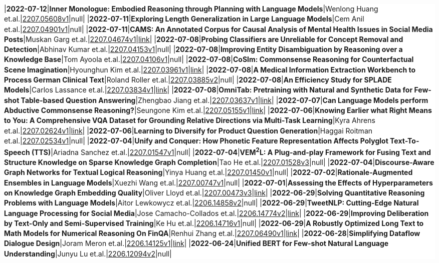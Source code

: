 |**2022-07-12**|**Inner Monologue: Embodied Reasoning through Planning with Language Models**|Wenlong Huang et.al.|[2207.05608v1](http://arxiv.org/abs/2207.05608v1)|null|
|**2022-07-11**|**Exploring Length Generalization in Large Language Models**|Cem Anil et.al.|[2207.04901v1](http://arxiv.org/abs/2207.04901v1)|null|
|**2022-07-11**|**CAMS: An Annotated Corpus for Causal Analysis of Mental Health Issues in Social Media Posts**|Muskan Garg et.al.|[2207.04674v1](http://arxiv.org/abs/2207.04674v1)|[link](https://github.com/drmuskangarg/cams)|
|**2022-07-08**|**Probing Classifiers are Unreliable for Concept Removal and Detection**|Abhinav Kumar et.al.|[2207.04153v1](http://arxiv.org/abs/2207.04153v1)|null|
|**2022-07-08**|**Improving Entity Disambiguation by Reasoning over a Knowledge Base**|Tom Ayoola et.al.|[2207.04106v1](http://arxiv.org/abs/2207.04106v1)|null|
|**2022-07-08**|**CoSIm: Commonsense Reasoning for Counterfactual Scene Imagination**|Hyounghun Kim et.al.|[2207.03961v1](http://arxiv.org/abs/2207.03961v1)|[link](https://github.com/hyounghk/cosim)|
|**2022-07-08**|**A Medical Information Extraction Workbench to Process German Clinical Text**|Roland Roller et.al.|[2207.03885v2](http://arxiv.org/abs/2207.03885v2)|null|
|**2022-07-08**|**An Efficiency Study for SPLADE Models**|Carlos Lassance et.al.|[2207.03834v1](http://arxiv.org/abs/2207.03834v1)|[link](https://github.com/naver/splade)|
|**2022-07-08**|**OmniTab: Pretraining with Natural and Synthetic Data for Few-shot Table-based Question Answering**|Zhengbao Jiang et.al.|[2207.03637v1](http://arxiv.org/abs/2207.03637v1)|[link](https://github.com/jzbjyb/omnitab)|
|**2022-07-07**|**Can Language Models perform Abductive Commonsense Reasoning?**|Seungone Kim et.al.|[2207.05155v1](http://arxiv.org/abs/2207.05155v1)|[link](https://github.com/seungonekim/abductive-commonsense-reasoning)|
|**2022-07-06**|**Knowing Earlier what Right Means to You: A Comprehensive VQA Dataset for Grounding Relative Directions via Multi-Task Learning**|Kyra Ahrens et.al.|[2207.02624v1](http://arxiv.org/abs/2207.02624v1)|[link](https://github.com/knowledgetechnologyuhh/grid-3d)|
|**2022-07-06**|**Learning to Diversify for Product Question Generation**|Haggai Roitman et.al.|[2207.02534v1](http://arxiv.org/abs/2207.02534v1)|null|
|**2022-07-04**|**Unify and Conquer: How Phonetic Feature Representation Affects Polyglot Text-To-Speech (TTS)**|Ariadna Sanchez et.al.|[2207.01547v1](http://arxiv.org/abs/2207.01547v1)|null|
|**2022-07-04**|**VEM$^2$L: A Plug-and-play Framework for Fusing Text and Structure Knowledge on Sparse Knowledge Graph Completion**|Tao He et.al.|[2207.01528v3](http://arxiv.org/abs/2207.01528v3)|null|
|**2022-07-04**|**Discourse-Aware Graph Networks for Textual Logical Reasoning**|Yinya Huang et.al.|[2207.01450v1](http://arxiv.org/abs/2207.01450v1)|null|
|**2022-07-02**|**Rationale-Augmented Ensembles in Language Models**|Xuezhi Wang et.al.|[2207.00747v1](http://arxiv.org/abs/2207.00747v1)|null|
|**2022-07-01**|**Assessing the Effects of Hyperparameters on Knowledge Graph Embedding Quality**|Oliver Lloyd et.al.|[2207.00473v3](http://arxiv.org/abs/2207.00473v3)|[link](https://github.com/oliver-lloyd/kge_param_sens)|
|**2022-06-29**|**Solving Quantitative Reasoning Problems with Language Models**|Aitor Lewkowycz et.al.|[2206.14858v2](http://arxiv.org/abs/2206.14858v2)|null|
|**2022-06-29**|**TweetNLP: Cutting-Edge Natural Language Processing for Social Media**|Jose Camacho-Collados et.al.|[2206.14774v2](http://arxiv.org/abs/2206.14774v2)|[link](https://github.com/cardiffnlp/tweetnlp)|
|**2022-06-29**|**Improving Deliberation by Text-Only and Semi-Supervised Training**|Ke Hu et.al.|[2206.14716v1](http://arxiv.org/abs/2206.14716v1)|null|
|**2022-06-29**|**A Robustly Optimized Long Text to Math Models for Numerical Reasoning On FinQA**|Renhui Zhang et.al.|[2207.06490v1](http://arxiv.org/abs/2207.06490v1)|[link](https://github.com/uvformal/ltmm)|
|**2022-06-28**|**Simplifying Dataflow Dialogue Design**|Joram Meron et.al.|[2206.14125v1](http://arxiv.org/abs/2206.14125v1)|[link](https://github.com/telepathylabsai/OpenDF)|
|**2022-06-24**|**Unified BERT for Few-shot Natural Language Understanding**|Junyu Lu et.al.|[2206.12094v2](http://arxiv.org/abs/2206.12094v2)|null|
